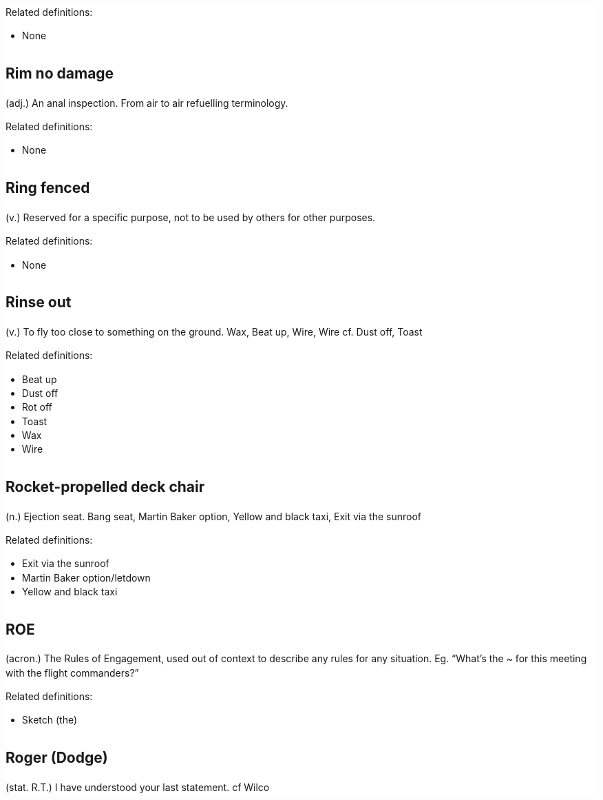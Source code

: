 Related definitions:

- None

## Rim no damage

(adj.) An anal inspection. From air to air refuelling terminology.

Related definitions:

- None

## Ring fenced

(v.) Reserved for a specific purpose, not to be used by others for other purposes.

Related definitions:

- None

## Rinse out

(v.) To fly too close to something on the ground. Wax, Beat up, Wire, Wire cf. Dust off, Toast

Related definitions:

- Beat up
- Dust off
- Rot off
- Toast
- Wax
- Wire

## Rocket-propelled deck chair

(n.) Ejection seat. Bang seat, Martin Baker option, Yellow and black taxi, Exit via the sunroof

Related definitions:

- Exit via the sunroof
- Martin Baker option/letdown
- Yellow and black taxi

## ROE

(acron.) The Rules of Engagement, used out of context to describe any rules for any situation. Eg. “What’s the ~ for this meeting with the flight commanders?”

Related definitions:

- Sketch (the)

## Roger (Dodge)

(stat. R.T.) I have understood your last statement. cf Wilco

